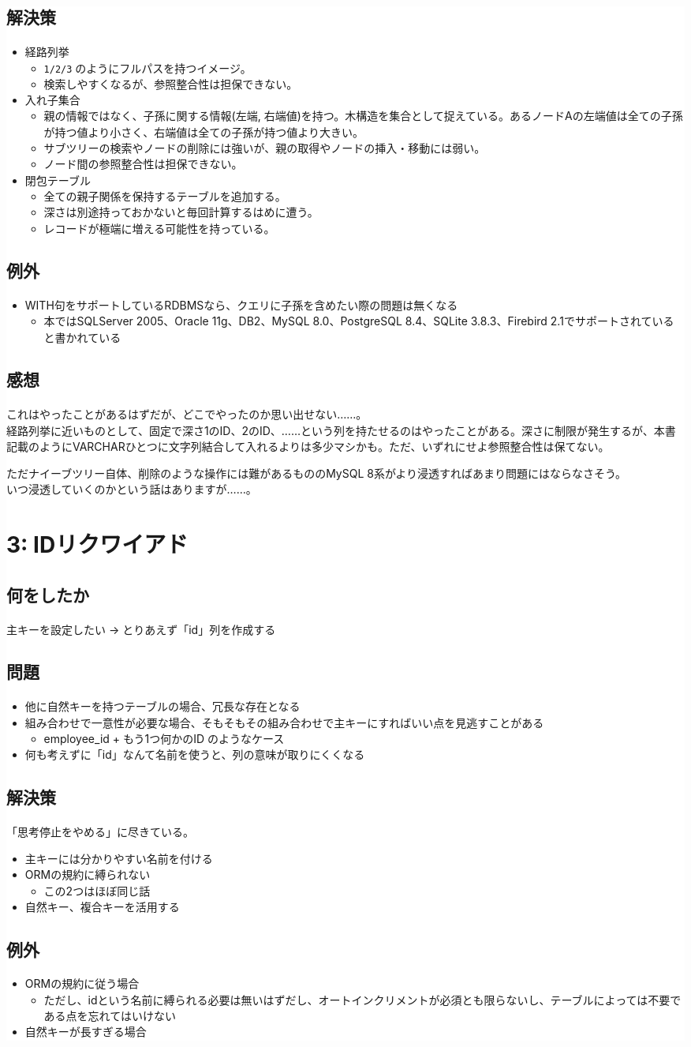 ## 解決策
* 経路列挙
  * `1/2/3` のようにフルパスを持つイメージ。
  * 検索しやすくなるが、参照整合性は担保できない。
* 入れ子集合
  * 親の情報ではなく、子孫に関する情報(左端, 右端値)を持つ。木構造を集合として捉えている。あるノードAの左端値は全ての子孫が持つ値より小さく、右端値は全ての子孫が持つ値より大きい。
  * サブツリーの検索やノードの削除には強いが、親の取得やノードの挿入・移動には弱い。
  * ノード間の参照整合性は担保できない。
* 閉包テーブル
  * 全ての親子関係を保持するテーブルを追加する。
  * 深さは別途持っておかないと毎回計算するはめに遭う。
  * レコードが極端に増える可能性を持っている。

## 例外
* WITH句をサポートしているRDBMSなら、クエリに子孫を含めたい際の問題は無くなる
  * 本ではSQLServer 2005、Oracle 11g、DB2、MySQL 8.0、PostgreSQL 8.4、SQLite 3.8.3、Firebird 2.1でサポートされていると書かれている

## 感想
これはやったことがあるはずだが、どこでやったのか思い出せない……。  
経路列挙に近いものとして、固定で深さ1のID、2のID、……という列を持たせるのはやったことがある。深さに制限が発生するが、本書記載のようにVARCHARひとつに文字列結合して入れるよりは多少マシかも。ただ、いずれにせよ参照整合性は保てない。

ただナイーブツリー自体、削除のような操作には難があるもののMySQL 8系がより浸透すればあまり問題にはならなさそう。  
いつ浸透していくのかという話はありますが……。

# 3: IDリクワイアド

## 何をしたか
主キーを設定したい → とりあえず「id」列を作成する

## 問題
* 他に自然キーを持つテーブルの場合、冗長な存在となる
* 組み合わせで一意性が必要な場合、そもそもその組み合わせで主キーにすればいい点を見逃すことがある
  * employee_id + もう1つ何かのID のようなケース
* 何も考えずに「id」なんて名前を使うと、列の意味が取りにくくなる

## 解決策
「思考停止をやめる」に尽きている。

* 主キーには分かりやすい名前を付ける
* ORMの規約に縛られない
  * この2つはほぼ同じ話
* 自然キー、複合キーを活用する

## 例外
* ORMの規約に従う場合
  * ただし、idという名前に縛られる必要は無いはずだし、オートインクリメントが必須とも限らないし、テーブルによっては不要である点を忘れてはいけない
* 自然キーが長すぎる場合

